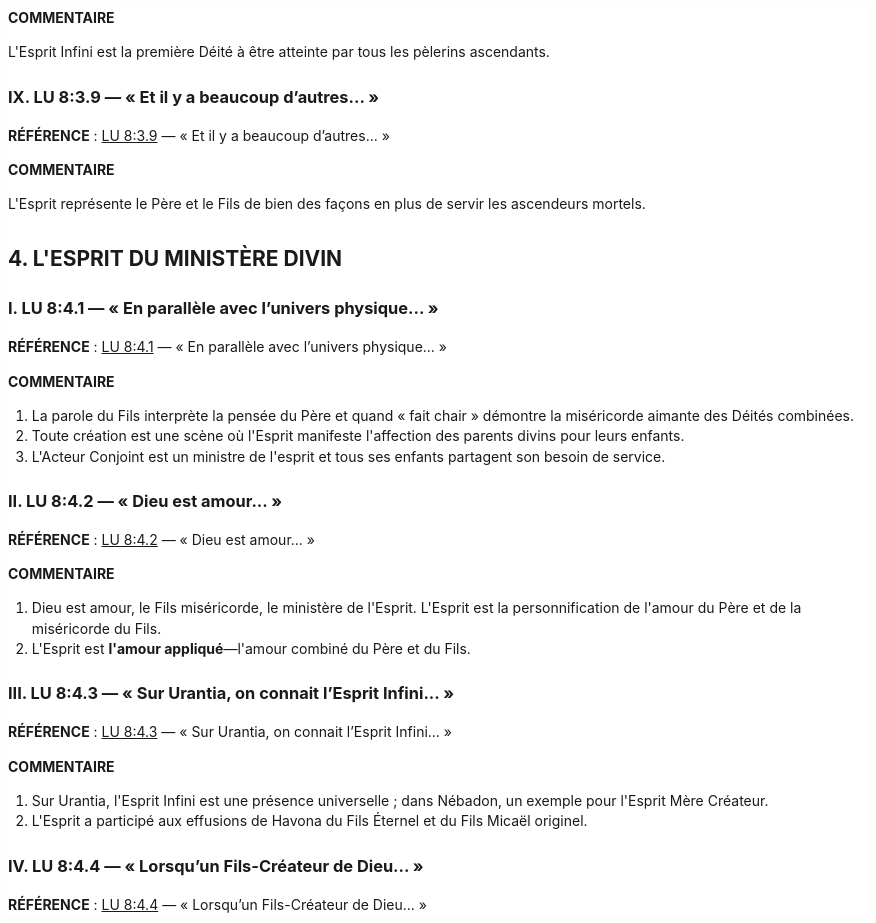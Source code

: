 **COMMENTAIRE**

L'Esprit Infini est la première Déité à être atteinte par tous les pèlerins ascendants.

### IX. LU 8:3.9 — « Et il y a beaucoup d’autres... »

**RÉFÉRENCE** : <a id="s333_16"></a>[LU 8:3.9](/fr/The_Urantia_Book/8#p3_9) — « Et il y a beaucoup d’autres... »

**COMMENTAIRE**

L'Esprit représente le Père et le Fils de bien des façons en plus de servir les ascendeurs mortels.

## 4. L'ESPRIT DU MINISTÈRE DIVIN

### I. LU 8:4.1 — « En parallèle avec l’univers physique... »

**RÉFÉRENCE** : <a id="s343_16"></a>[LU 8:4.1](/fr/The_Urantia_Book/8#p4_1) — « En parallèle avec l’univers physique... »

**COMMENTAIRE**

1. La parole du Fils interprète la pensée du Père et quand « fait chair » démontre la miséricorde aimante des Déités combinées.
2. Toute création est une scène où l'Esprit manifeste l'affection des parents divins pour leurs enfants.
3. L'Acteur Conjoint est un ministre de l'esprit et tous ses enfants partagent son besoin de service.

### II. LU 8:4.2 — « Dieu est amour... »

**RÉFÉRENCE** : <a id="s353_16"></a>[LU 8:4.2](/fr/The_Urantia_Book/8#p4_2) — « Dieu est amour... »

**COMMENTAIRE**

1. Dieu est amour, le Fils miséricorde, le ministère de l'Esprit. L'Esprit est la personnification de l'amour du Père et de la miséricorde du Fils.
2. L'Esprit est **l'amour appliqué**—l'amour combiné du Père et du Fils.

### III. LU 8:4.3 — « Sur Urantia, on connait l’Esprit Infini... »

**RÉFÉRENCE** : <a id="s362_16"></a>[LU 8:4.3](/fr/The_Urantia_Book/8#p4_3) — « Sur Urantia, on connait l’Esprit Infini... »

**COMMENTAIRE**

1. Sur Urantia, l'Esprit Infini est une présence universelle ; dans Nébadon, un exemple pour l'Esprit Mère Créateur.
2. L'Esprit a participé aux effusions de Havona du Fils Éternel et du Fils Micaël originel.

### IV. LU 8:4.4 — « Lorsqu’un Fils-Créateur de Dieu... »

**RÉFÉRENCE** : <a id="s371_16"></a>[LU 8:4.4](/fr/The_Urantia_Book/8#p4_4) — « Lorsqu’un Fils-Créateur de Dieu... »
